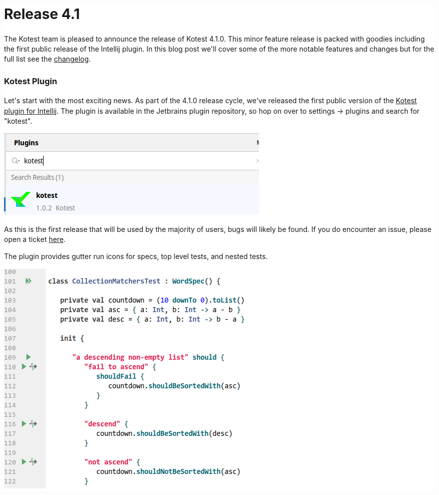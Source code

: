 Release 4.1
======

The Kotest team is pleased to announce the release of Kotest 4.1.0.
This minor feature release is packed with goodies including the first public release of the Intellij plugin.
In this blog post we'll cover some of the more notable features and changes but for the full list see the [changelog](../changelog.md).

### Kotest Plugin

Let's start with the most exciting news. As part of the 4.1.0 release cycle, we've released the first public version
of the [Kotest plugin for Intellij](https://plugins.jetbrains.com/plugin/14080-kotest). The plugin is available in the Jetbrains plugin repository, so hop on over to
settings -> plugins and search for "kotest".

![plugin image](images/plugin.png)

As this is the first release that will be used by the majority of users, bugs will likely be found. If you do encounter
an issue, please open a ticket [here](https://github.com/kotest/kotest-intellij-plugin).

The plugin provides gutter run icons for specs, top level tests, and nested tests.

![gutter_icon_picture](images/gutter_icons.png)
